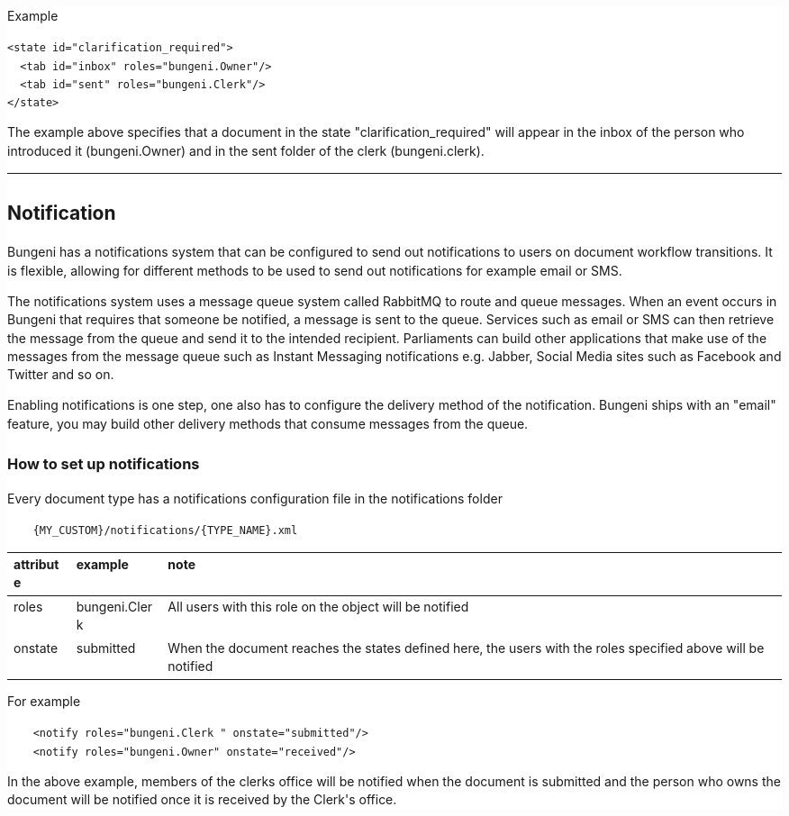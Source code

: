 Example

```
<state id="clarification_required">
  <tab id="inbox" roles="bungeni.Owner"/>
  <tab id="sent" roles="bungeni.Clerk"/>
</state>
```

The example above specifies that a document in the state "clarification\_required" will appear in the inbox of the person who introduced it (bungeni.Owner) and in the sent folder of the clerk (bungeni.clerk).



---

## Notification

Bungeni has a notifications system that can be configured to send out notifications to users on document workflow transitions. It is flexible, allowing for different methods to be used to send out notifications for example email or SMS.

The notifications system uses a message queue system called RabbitMQ to route and queue messages. When an event occurs in Bungeni that requires that someone be notified, a message is sent to the queue. Services such as email or SMS can then retrieve the message from the queue and send it to the intended recipient. Parliaments can build other applications that make use of the messages from the message queue such as Instant Messaging notifications e.g. Jabber, Social Media sites such as Facebook and Twitter and so on.

Enabling notifications is one step, one also has to configure the delivery method of the notification. Bungeni ships with an "email" feature, you may build other delivery methods that consume messages from the queue.

### How to set up notifications

Every document type has a notifications configuration file in the notifications folder

```
    {MY_CUSTOM}/notifications/{TYPE_NAME}.xml
```

| attribute | example | note |
|:----------|:--------|:-----|
| roles     | bungeni.Clerk | All users with this role on the object will be notified |
| onstate   | submitted | When the document reaches the states defined here, the users with the roles specified above will be notified |

For example

```
    <notify roles="bungeni.Clerk " onstate="submitted"/>
    <notify roles="bungeni.Owner" onstate="received"/>
```

In the above example, members of the clerks office will be notified when the document is submitted and the person who owns the document will be notified once it is received by the Clerk's office.

